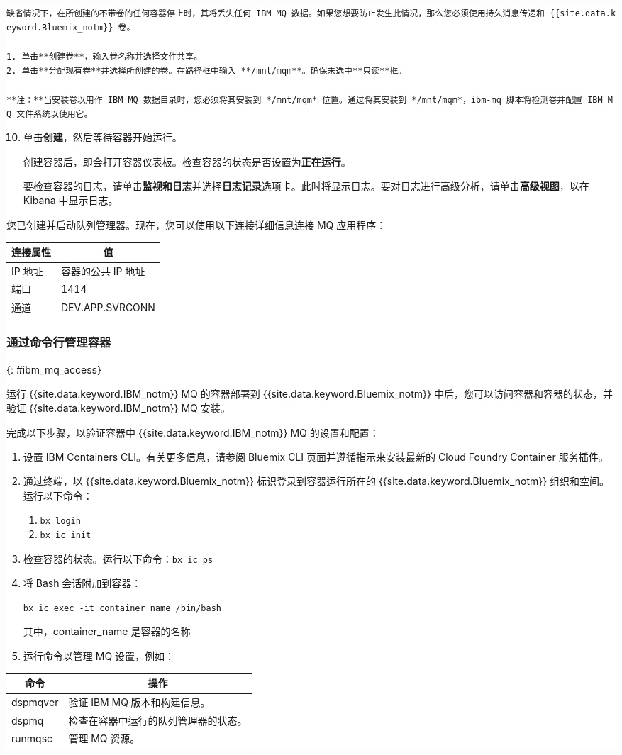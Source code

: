     缺省情况下，在所创建的不带卷的任何容器停止时，其将丢失任何 IBM MQ 数据。如果您想要防止发生此情况，那么您必须使用持久消息传递和 {{site.data.keyword.Bluemix_notm}} 卷。

    1. 单击**创建卷**，输入卷名称并选择文件共享。
    2. 单击**分配现有卷**并选择所创建的卷。在路径框中输入 **/mnt/mqm**。确保未选中**只读**框。

    **注：**当安装卷以用作 IBM MQ 数据目录时，您必须将其安装到 */mnt/mqm* 位置。通过将其安装到 */mnt/mqm*，ibm-mq 脚本将检测卷并配置 IBM MQ 文件系统以使用它。
     
10.	单击**创建**，然后等待容器开始运行。

    创建容器后，即会打开容器仪表板。检查容器的状态是否设置为**正在运行**。 

    要检查容器的日志，请单击**监视和日志**并选择**日志记录**选项卡。此时将显示日志。要对日志进行高级分析，请单击**高级视图**，以在 Kibana 中显示日志。

您已创建并启动队列管理器。现在，您可以使用以下连接详细信息连接 MQ 应用程序：

| 连接属性| 值|
|-------|-------|
| IP 地址| 容器的公共 IP 地址|
| 端口| 1414 |
| 通道| DEV.APP.SVRCONN |


### 通过命令行管理容器
{: #ibm_mq_access}

运行 {{site.data.keyword.IBM_notm}} MQ 的容器部署到 {{site.data.keyword.Bluemix_notm}} 中后，您可以访问容器和容器的状态，并验证 {{site.data.keyword.IBM_notm}} MQ 安装。

完成以下步骤，以验证容器中 {{site.data.keyword.IBM_notm}} MQ 的设置和配置：

1.	设置 IBM Containers CLI。有关更多信息，请参阅 [Bluemix CLI 页面](https://plugins.ng.bluemix.net/ui/home.html)并遵循指示来安装最新的 Cloud Foundry Container 服务插件。

2.	通过终端，以 {{site.data.keyword.Bluemix_notm}} 标识登录到容器运行所在的 {{site.data.keyword.Bluemix_notm}} 组织和空间。运行以下命令：

    1. `bx login`
    2. `bx ic init`
    
3.	检查容器的状态。运行以下命令：`bx ic ps`

4.	将 Bash 会话附加到容器：

    `bx ic exec -it container_name /bin/bash`
    
    其中，container_name 是容器的名称
    
5.	运行命令以管理 MQ 设置，例如：

| 命令| 操作|
|---------|---------|
| dspmqver | 验证 IBM MQ 版本和构建信息。|
| dspmq | 检查在容器中运行的队列管理器的状态。| 
| runmqsc | 管理 MQ 资源。|
